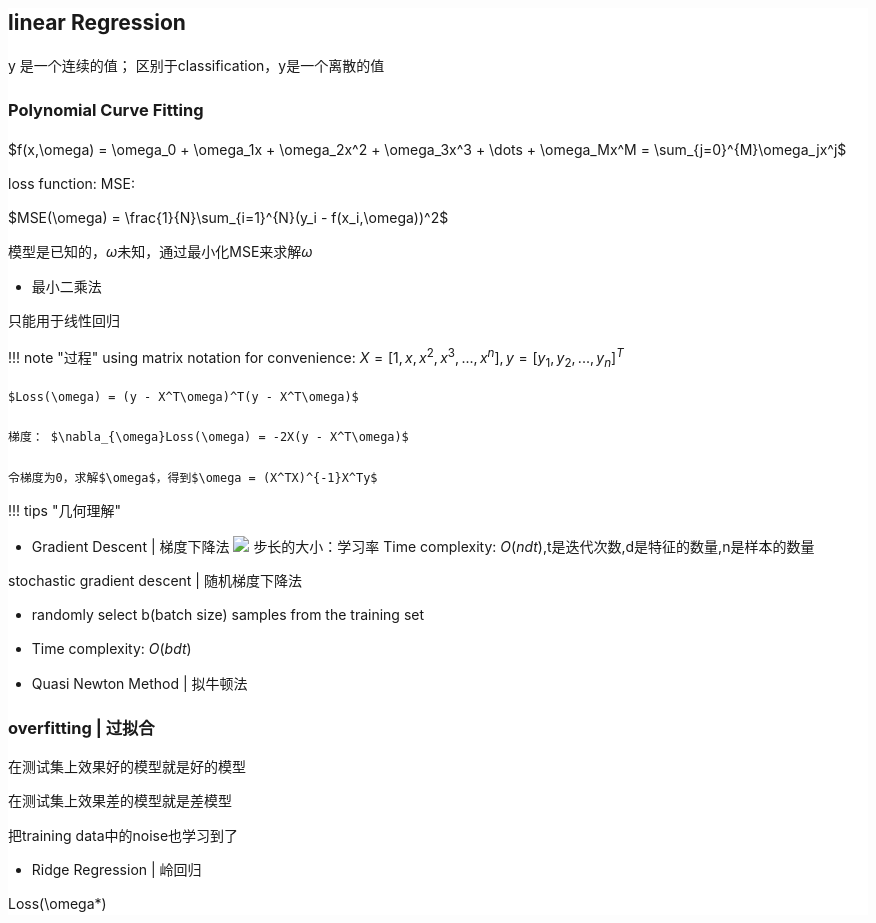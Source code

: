 



## linear Regression
y 是一个连续的值；
区别于classification，y是一个离散的值

### Polynomial Curve Fitting

$f(x,\omega) = \omega_0 + \omega_1x + \omega_2x^2 + \omega_3x^3 + \dots + \omega_Mx^M = \sum_{j=0}^{M}\omega_jx^j$

loss function: MSE: 


$MSE(\omega) = \frac{1}{N}\sum_{i=1}^{N}(y_i - f(x_i,\omega))^2$

模型是已知的，$\omega$未知，通过最小化MSE来求解$\omega$

- 最小二乘法

只能用于线性回归

!!! note "过程"
    using matrix notation for convenience: $X = [1,x,x^2,x^3,...,x^n], y = [y_1,y_2,...,y_n]^T$

    $Loss(\omega) = (y - X^T\omega)^T(y - X^T\omega)$

    梯度： $\nabla_{\omega}Loss(\omega) = -2X(y - X^T\omega)$

    令梯度为0，求解$\omega$，得到$\omega = (X^TX)^{-1}X^Ty$

!!! tips "几何理解"

    

- Gradient Descent | 梯度下降法
![](https://philfan-pic.oss-cn-beijing.aliyuncs.com/img/20240806020009.png)
步长的大小：学习率
Time complexity: $O(ndt)$,t是迭代次数,d是特征的数量,n是样本的数量


stochastic gradient descent | 随机梯度下降法
- randomly select b(batch size) samples from the training set
- Time complexity: $O(bdt)$


- Quasi Newton Method | 拟牛顿法



### overfitting | 过拟合
在测试集上效果好的模型就是好的模型

在测试集上效果差的模型就是差模型

把training data中的noise也学习到了

- Ridge Regression | 岭回归

Loss(\omega*)
